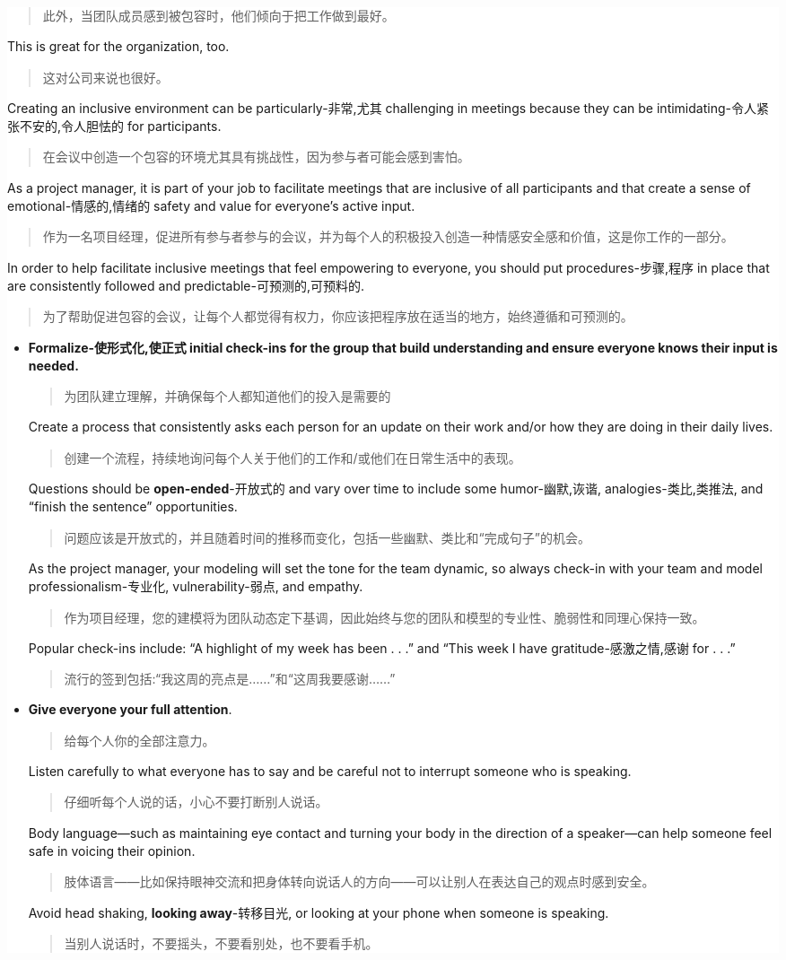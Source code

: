 > 此外，当团队成员感到被包容时，他们倾向于把工作做到最好。

This is great for the organization, too.

> 这对公司来说也很好。

Creating an inclusive environment can be particularly-非常,尤其 challenging in meetings because they can be intimidating-令人紧张不安的,令人胆怯的 for participants. 

> 在会议中创造一个包容的环境尤其具有挑战性，因为参与者可能会感到害怕。

As a project manager, it is part of your job to facilitate meetings that are inclusive of all participants and that create a sense of emotional-情感的,情绪的 safety and value for everyone’s active input.

> 作为一名项目经理，促进所有参与者参与的会议，并为每个人的积极投入创造一种情感安全感和价值，这是你工作的一部分。

In order to help facilitate inclusive meetings that feel empowering to everyone, you should put procedures-步骤,程序 in place that are consistently followed and predictable-可预测的,可预料的. 

> 为了帮助促进包容的会议，让每个人都觉得有权力，你应该把程序放在适当的地方，始终遵循和可预测的。

- **Formalize-使形式化,使正式 initial check-ins for the group that build understanding and ensure everyone knows their input is needed.** 

	> 为团队建立理解，并确保每个人都知道他们的投入是需要的

	Create a process that consistently asks each person for an update on their work and/or how they are doing in their daily lives. 

	> 创建一个流程，持续地询问每个人关于他们的工作和/或他们在日常生活中的表现。

	Questions should be **open-ended**-开放式的 and vary over time to include some humor-幽默,诙谐, analogies-类比,类推法, and “finish the sentence” opportunities.

	> 问题应该是开放式的，并且随着时间的推移而变化，包括一些幽默、类比和“完成句子”的机会。

	As the project manager, your modeling will set the tone for the team dynamic, so always check-in with your team and model professionalism-专业化, vulnerability-弱点, and empathy.

	> 作为项目经理，您的建模将为团队动态定下基调，因此始终与您的团队和模型的专业性、脆弱性和同理心保持一致。

	Popular check-ins include: “A highlight of my week has been . . .” and “This week I have gratitude-感激之情,感谢 for . . .” 

	> 流行的签到包括:“我这周的亮点是……”和“这周我要感谢……”

- **Give everyone your full attention**.

	> 给每个人你的全部注意力。

	Listen carefully to what everyone has to say and be careful not to interrupt someone who is speaking.

	> 仔细听每个人说的话，小心不要打断别人说话。

	Body language—such as maintaining eye contact and turning your body in the direction of a speaker—can help someone feel safe in voicing their opinion.

	> 肢体语言——比如保持眼神交流和把身体转向说话人的方向——可以让别人在表达自己的观点时感到安全。

	Avoid head shaking, **looking away**-转移目光, or looking at your phone when someone is speaking.

	> 当别人说话时，不要摇头，不要看别处，也不要看手机。
